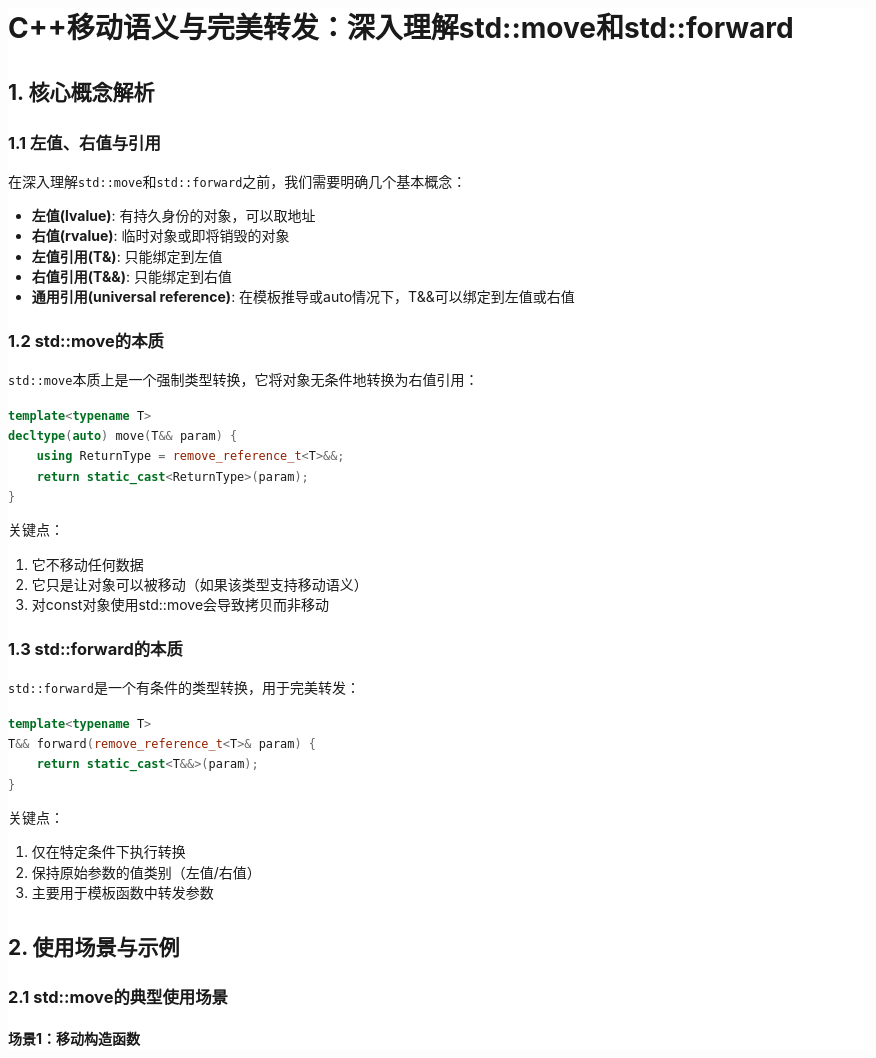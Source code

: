 # C++移动语义与完美转发：深入理解std::move和std::forward

## 1. 核心概念解析

### 1.1 左值、右值与引用

在深入理解`std::move`和`std::forward`之前，我们需要明确几个基本概念：

- **左值(lvalue)**: 有持久身份的对象，可以取地址
- **右值(rvalue)**: 临时对象或即将销毁的对象
- **左值引用(T&)**: 只能绑定到左值
- **右值引用(T&&)**: 只能绑定到右值
- **通用引用(universal reference)**: 在模板推导或auto情况下，T&&可以绑定到左值或右值

### 1.2 std::move的本质

`std::move`本质上是一个强制类型转换，它将对象无条件地转换为右值引用：

```cpp
template<typename T>
decltype(auto) move(T&& param) {
    using ReturnType = remove_reference_t<T>&&;
    return static_cast<ReturnType>(param);
}
```

关键点：
1. 它不移动任何数据
2. 它只是让对象可以被移动（如果该类型支持移动语义）
3. 对const对象使用std::move会导致拷贝而非移动

### 1.3 std::forward的本质

`std::forward`是一个有条件的类型转换，用于完美转发：

```cpp
template<typename T>
T&& forward(remove_reference_t<T>& param) {
    return static_cast<T&&>(param);
}
```

关键点：
1. 仅在特定条件下执行转换
2. 保持原始参数的值类别（左值/右值）
3. 主要用于模板函数中转发参数

## 2. 使用场景与示例

### 2.1 std::move的典型使用场景

#### 场景1：移动构造函数

